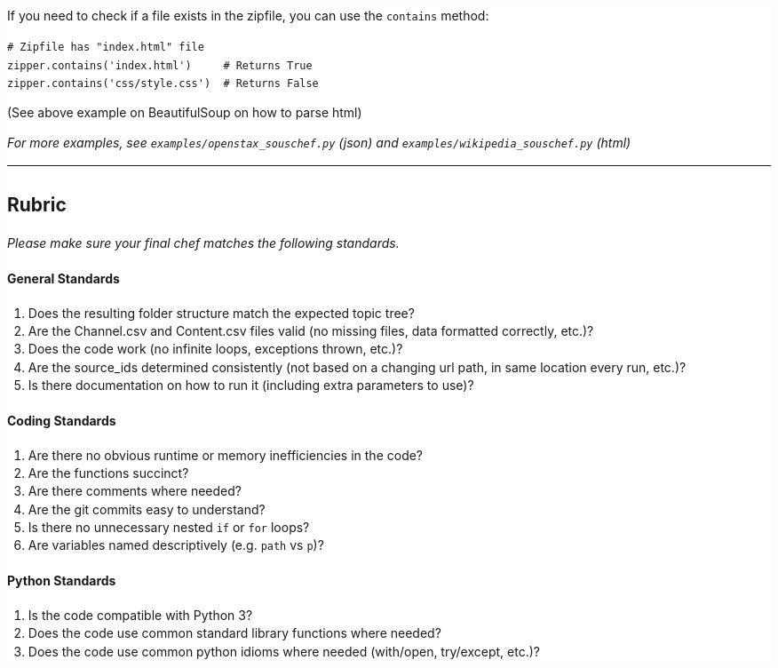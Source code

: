 If you need to check if a file exists in the zipfile, you can use the `contains` method:
```
# Zipfile has "index.html" file
zipper.contains('index.html')     # Returns True
zipper.contains('css/style.css')  # Returns False
```


(See above example on BeautifulSoup on how to parse html)



_For more examples, see `examples/openstax_souschef.py` (json) and `examples/wikipedia_souschef.py` (html)_


---

## Rubric

_Please make sure your final chef matches the following standards._

#### General Standards
1. Does the resulting folder structure match the expected topic tree?
1. Are the Channel.csv and Content.csv files valid (no missing files, data formatted correctly, etc.)?
1. Does the code work (no infinite loops, exceptions thrown, etc.)?
1. Are the source_ids determined consistently (not based on a changing url path, in same location every run, etc.)?
1. Is there documentation on how to run it (including extra parameters to use)?

#### Coding Standards
1. Are there no obvious runtime or memory inefficiencies in the code?
1. Are the functions succinct?
1. Are there comments where needed?
1. Are the git commits easy to understand?
1. Is there no unnecessary nested `if` or `for` loops?
1. Are variables named descriptively (e.g. `path` vs `p`)?

#### Python Standards
1. Is the code compatible with Python 3?
1. Does the code use common standard library functions where needed?
1. Does the code use common python idioms where needed (with/open, try/except, etc.)?




